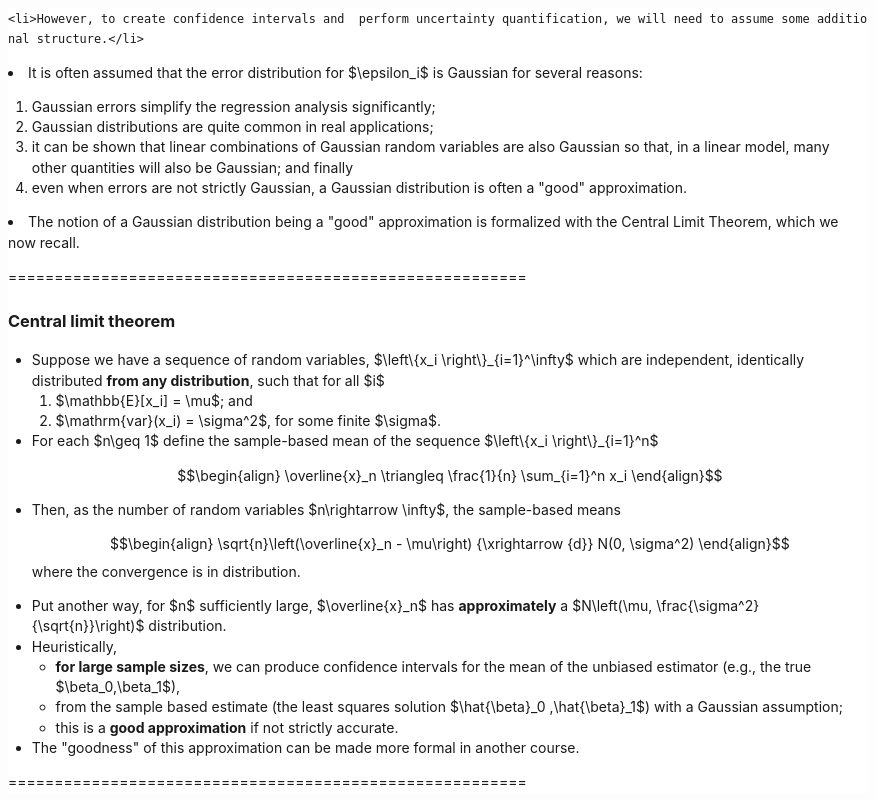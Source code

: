     <li>However, to create confidence intervals and  perform uncertainty quantification, we will need to assume some additional structure.</li>
  <li> It is often assumed that the error distribution for $\epsilon_i$ is Gaussian for several reasons: </li>
  <ol>
    <li>Gaussian errors simplify the regression analysis significantly; </li>
    <li>Gaussian distributions are quite common in real applications;</li>
    <li>it can be shown that linear combinations of Gaussian random variables are also Gaussian so that, in a linear model, many other quantities will also be Gaussian; and finally</li>
    <li>even when errors are not strictly Gaussian, a Gaussian distribution is often a "good" approximation.</li>
  </ol>
  <li> The notion of a Gaussian distribution being a "good" approximation is formalized with the Central Limit Theorem, which we now recall.</li>
</ul>


========================================================

<h3> Central limit theorem</h3>

<ul>
  <li>Suppose we have a sequence of random variables, $\left\{x_i \right\}_{i=1}^\infty$ which are independent, identically distributed <strong>from any distribution</strong>, such that for all $i$
<ol>
  <li> $\mathbb{E}[x_i] = \mu$; and</li>
  <li> $\mathrm{var}(x_i) = \sigma^2$, for some finite $\sigma$.</li>
</ol>
<li> For each $n\geq 1$ define the sample-based mean of the sequence $\left\{x_i \right\}_{i=1}^n$

  $$\begin{align}
  \overline{x}_n \triangleq \frac{1}{n} \sum_{i=1}^n x_i
  \end{align}$$</li>

<li> Then, as the number of random variables $n\rightarrow \infty$, the sample-based means
  
  $$\begin{align}
  \sqrt{n}\left(\overline{x}_n - \mu\right) {\xrightarrow {d}} N(0, \sigma^2)
  \end{align}$$
  where the convergence is in distribution.</li>
  
<li> Put another way, for $n$ sufficiently large, $\overline{x}_n$ has <b>approximately</b> a $N\left(\mu, \frac{\sigma^2}{\sqrt{n}}\right)$ distribution.</li>

<li> Heuristically, 
  <ul>
    <li><b>for large sample sizes</b>, we can produce confidence intervals for the mean of the unbiased estimator (e.g., the true $\beta_0,\beta_1$),</li>
    <li>from the sample based estimate (the least squares solution $\hat{\beta}_0 ,\hat{\beta}_1$) with a Gaussian assumption;</li>
    <li>this is a <b>good approximation</b> if not strictly accurate.</li>
  </ul>
<li> The "goodness" of this approximation can be made more formal in another course.</li>
</ul>

========================================================
